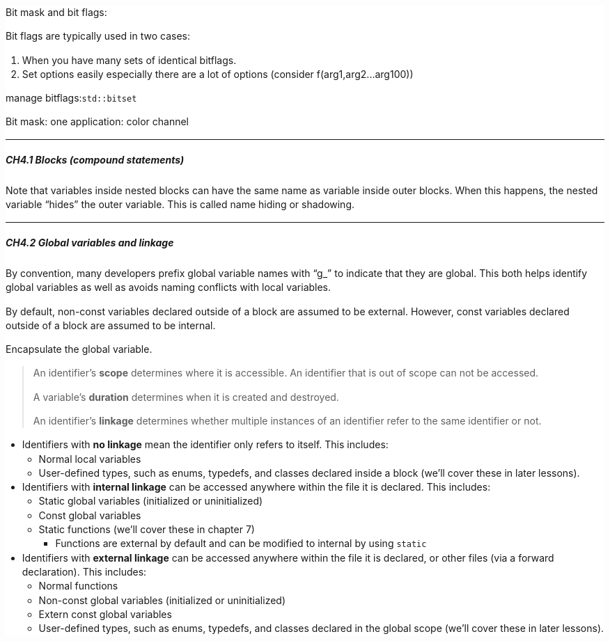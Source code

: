 Bit mask and bit flags:

Bit flags are typically used in two cases:

1. When you have many sets of identical bitflags.
2. Set options easily especially there are a lot of options (consider f(arg1,arg2...arg100))

manage bitflags:`std::bitset`

Bit mask: one application: color channel

----------
##### CH4.1 Blocks (compound statements)

Note that variables inside nested blocks can have the same name as variable inside outer blocks. When this happens, the nested variable “hides” the outer variable. This is called name hiding or shadowing.

----------
##### CH4.2 Global variables and linkage

By convention, many developers prefix global variable names with “g_” to indicate that they are global. This both helps identify global variables as well as avoids naming conflicts with local variables.

By default, non-const variables declared outside of a block are assumed to be external. However, const variables declared outside of a block are assumed to be internal.

Encapsulate the global variable.

> An identifier’s **scope** determines where it is accessible. An identifier that is out of scope can not be accessed.
>
> A variable’s **duration** determines when it is created and destroyed.
>
> An identifier’s **linkage** determines whether multiple instances of an identifier refer to the same identifier or not.



- Identifiers with **no linkage** mean the identifier only refers to itself. This includes:
  - Normal local variables
  - User-defined types, such as enums, typedefs, and classes declared inside a block (we’ll cover these in later lessons).
- Identifiers with **internal linkage** can be accessed anywhere within the file it is declared. This includes:
  - Static global variables (initialized or uninitialized)
  - Const global variables
  - Static functions (we’ll cover these in chapter 7)
    - Functions are external by default and can be modified to internal by using `static`
- Identifiers with **external linkage** can be accessed anywhere within the file it is declared, or other files (via a forward declaration). This includes:
  - Normal functions
  - Non-const global variables (initialized or uninitialized)
  - Extern const global variables
  - User-defined types, such as enums, typedefs, and classes declared in the global scope (we’ll cover these in later lessons).

